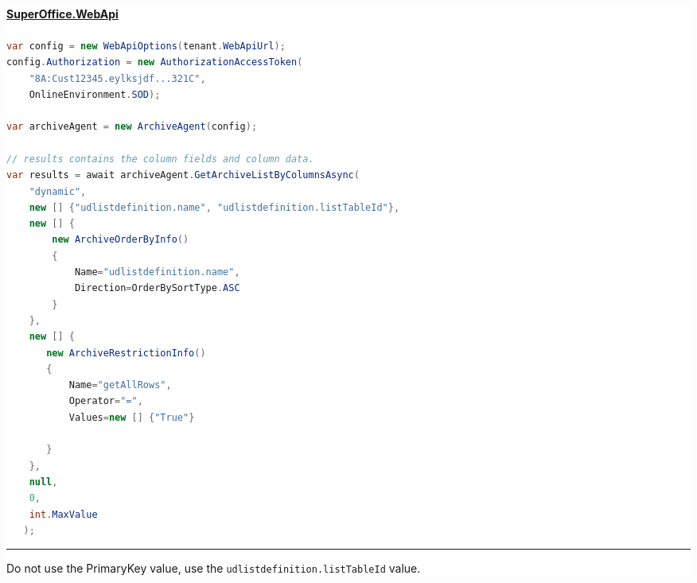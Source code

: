 #### [SuperOffice.WebApi](#tab/create-udef-list-webapi)

```csharp
var config = new WebApiOptions(tenant.WebApiUrl);
config.Authorization = new AuthorizationAccessToken(
    "8A:Cust12345.eylksjdf...321C", 
    OnlineEnvironment.SOD);

var archiveAgent = new ArchiveAgent(config);

// results contains the column fields and column data.
var results = await archiveAgent.GetArchiveListByColumnsAsync(
    "dynamic",
    new [] {"udlistdefinition.name", "udlistdefinition.listTableId"},
    new [] {
        new ArchiveOrderByInfo() 
        { 
            Name="udlistdefinition.name", 
            Direction=OrderBySortType.ASC
        }
    },
    new [] {
       new ArchiveRestrictionInfo() 
       { 
           Name="getAllRows", 
           Operator="=", 
           Values=new [] {"True"}
        
       }
    }, 
    null,
    0,
    int.MaxValue
   );
```

***


Do not use the PrimaryKey value, use the `udlistdefinition.listTableId` value.


[1]: <xref:SuperOffice.WebApi.Data.UDefFieldType>
[2]: ../../../../api/lists/services/how-to/get-all-lists.md
[3]: ../../../../api/mdo-providers/reference/index.md

